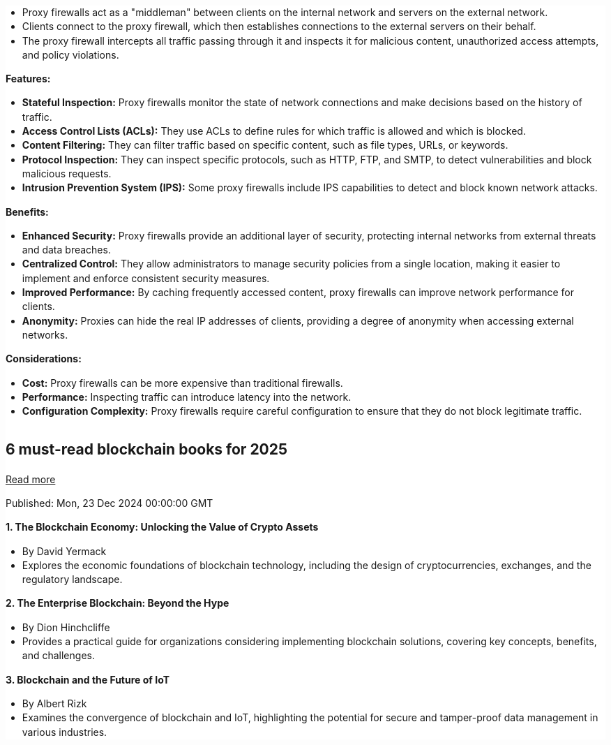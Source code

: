 * Proxy firewalls act as a "middleman" between clients on the internal network and servers on the external network.
* Clients connect to the proxy firewall, which then establishes connections to the external servers on their behalf.
* The proxy firewall intercepts all traffic passing through it and inspects it for malicious content, unauthorized access attempts, and policy violations.

**Features:**

* **Stateful Inspection:** Proxy firewalls monitor the state of network connections and make decisions based on the history of traffic.
* **Access Control Lists (ACLs):** They use ACLs to define rules for which traffic is allowed and which is blocked.
* **Content Filtering:** They can filter traffic based on specific content, such as file types, URLs, or keywords.
* **Protocol Inspection:** They can inspect specific protocols, such as HTTP, FTP, and SMTP, to detect vulnerabilities and block malicious requests.
* **Intrusion Prevention System (IPS):** Some proxy firewalls include IPS capabilities to detect and block known network attacks.

**Benefits:**

* **Enhanced Security:** Proxy firewalls provide an additional layer of security, protecting internal networks from external threats and data breaches.
* **Centralized Control:** They allow administrators to manage security policies from a single location, making it easier to implement and enforce consistent security measures.
* **Improved Performance:** By caching frequently accessed content, proxy firewalls can improve network performance for clients.
* **Anonymity:** Proxies can hide the real IP addresses of clients, providing a degree of anonymity when accessing external networks.

**Considerations:**

* **Cost:** Proxy firewalls can be more expensive than traditional firewalls.
* **Performance:** Inspecting traffic can introduce latency into the network.
* **Configuration Complexity:** Proxy firewalls require careful configuration to ensure that they do not block legitimate traffic.

## 6 must-read blockchain books for 2025
[Read more](https://www.techtarget.com/whatis/feature/5-must-read-blockchain-books-for-2021)

Published: Mon, 23 Dec 2024 00:00:00 GMT

**1. The Blockchain Economy: Unlocking the Value of Crypto Assets**
* By David Yermack
* Explores the economic foundations of blockchain technology, including the design of cryptocurrencies, exchanges, and the regulatory landscape.

**2. The Enterprise Blockchain: Beyond the Hype**
* By Dion Hinchcliffe
* Provides a practical guide for organizations considering implementing blockchain solutions, covering key concepts, benefits, and challenges.

**3. Blockchain and the Future of IoT**
* By Albert Rizk
* Examines the convergence of blockchain and IoT, highlighting the potential for secure and tamper-proof data management in various industries.
